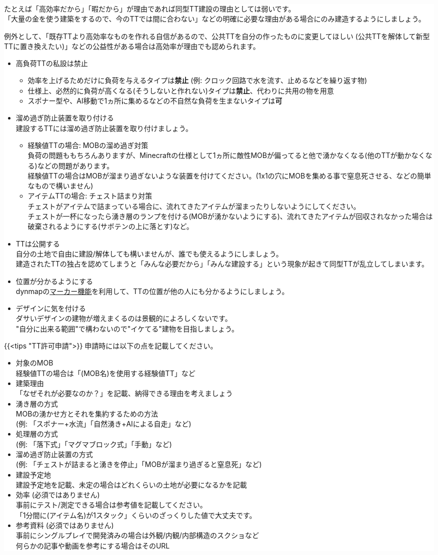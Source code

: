   たとえば「高効率だから」「暇だから」が理由であれば同型TT建設の理由としては弱いです。  
  「大量の金を使う建築をするので、今のTTでは間に合わない」などの明確に必要な理由がある場合にのみ建造するようにしましょう。

  例外として、「既存TTより高効率なものを作れる自信があるので、公共TTを自分の作ったものに変更してほしい (公共TTを解体して新型TTに置き換えたい)」などの公益性がある場合は高効率が理由でも認められます。

- 高負荷TTの私設は禁止  
  - 効率を上げるためだけに負荷を与えるタイプは**禁止** (例: クロック回路で水を流す、止めるなどを繰り返す物)
  - 仕様上、必然的に負荷が高くなる(そうしないと作れない)タイプは**禁止**、代わりに共用の物を用意
  - スポナー型や、AI移動で1ヵ所に集めるなどの不自然な負荷を生まないタイプは**可**

- 溜め過ぎ防止装置を取り付ける  
  建設するTTには溜め過ぎ防止装置を取り付けましょう。
  - 経験値TTの場合: MOBの溜め過ぎ対策  
    負荷の問題ももちろんありますが、Minecraftの仕様として1ヵ所に敵性MOBが偏ってると他で湧かなくなる(他のTTが動かなくなる)などの問題があります。  
    経験値TTの場合はMOBが溜まり過ぎないような装置を付けてください。(1x1の穴にMOBを集める事で窒息死させる、などの簡単なもので構いません)
  - アイテムTTの場合: チェスト詰まり対策  
  チェストがアイテムで詰まっている場合に、流れてきたアイテムが溜まったりしないようにしてください。  
  チェストが一杯になったら湧き層のランプを付ける(MOBが湧かないようにする)、流れてきたアイテムが回収されなかった場合は破棄されるようにする(サボテンの上に落とす)など。

- TTは公開する  
  自分の土地で自由に建設/解体しても構いませんが、誰でも使えるようにしましょう。  
  建造されたTTの独占を認めてしまうと「みんな必要だから」「みんな建設する」という現象が起きて同型TTが乱立してしまいます。

- 位置が分かるようにする  
  dynmapの[マーカー機能](/command/)を利用して、TTの位置が他の人にも分かるようにしましょう。

- デザインに気を付ける  
  ダサいデザインの建物が増えまくるのは景観的によろしくないです。  
  "自分に出来る範囲"で構わないので"イケてる"建物を目指しましょう。



{{<tips "TT許可申請">}}
申請時には以下の点を記載してください。

- 対象のMOB  
  経験値TTの場合は「(MOB名)を使用する経験値TT」など
- 建築理由  
  「なぜそれが必要なのか？」を記載、納得できる理由を考えましょう
- 湧き層の方式  
  MOBの湧かせ方とそれを集約するための方法  
  (例: 「スポナー+水流」「自然湧き+AIによる自走」など)
- 処理層の方式  
  (例: 「落下式」「マグマブロック式」「手動」など)
- 溜め過ぎ防止装置の方式  
  (例: 「チェストが詰まると湧きを停止」「MOBが溜まり過ぎると窒息死」など)
- 建設予定地  
  建設予定地を記載、未定の場合はどれくらいの土地が必要になるかを記載
- 効率 (必須ではありません)  
  事前にテスト/測定できる場合は参考値を記載してください。  
  「1分間に(アイテム名)が1スタック」くらいのざっくりした値で大丈夫です。
- 参考資料 (必須ではありません)  
  事前にシングルプレイで開発済みの場合は外観/内観/内部構造のスクショなど  
  何らかの記事や動画を参考にする場合はそのURL

